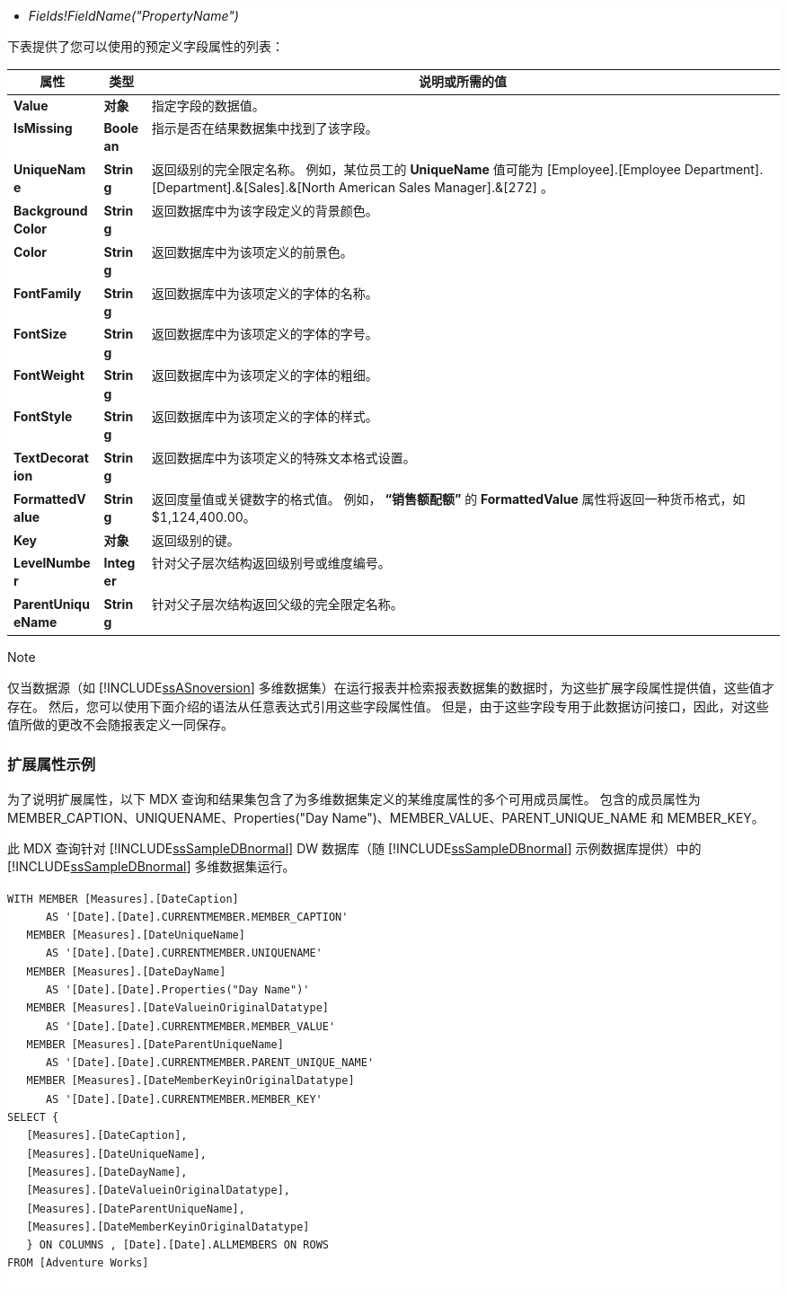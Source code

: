 -   *Fields!FieldName("PropertyName")*  
  
 下表提供了您可以使用的预定义字段属性的列表：  
  
|**属性**|**类型**|**说明或所需的值**|  
|------------------|--------------|---------------------------------------|  
|**Value**|**对象**|指定字段的数据值。|  
|**IsMissing**|**Boolean**|指示是否在结果数据集中找到了该字段。|  
|**UniqueName**|**String**|返回级别的完全限定名称。 例如，某位员工的 **UniqueName** 值可能为 [Employee].[Employee Department].[Department].&[Sales].&[North American Sales Manager].&[272]  。|  
|**BackgroundColor**|**String**|返回数据库中为该字段定义的背景颜色。|  
|**Color**|**String**|返回数据库中为该项定义的前景色。|  
|**FontFamily**|**String**|返回数据库中为该项定义的字体的名称。|  
|**FontSize**|**String**|返回数据库中为该项定义的字体的字号。|  
|**FontWeight**|**String**|返回数据库中为该项定义的字体的粗细。|  
|**FontStyle**|**String**|返回数据库中为该项定义的字体的样式。|  
|**TextDecoration**|**String**|返回数据库中为该项定义的特殊文本格式设置。|  
|**FormattedValue**|**String**|返回度量值或关键数字的格式值。 例如， **“销售额配额”** 的 **FormattedValue** 属性将返回一种货币格式，如 $1,124,400.00。|  
|**Key**|**对象**|返回级别的键。|  
|**LevelNumber**|**Integer**|针对父子层次结构返回级别号或维度编号。|  
|**ParentUniqueName**|**String**|针对父子层次结构返回父级的完全限定名称。|  
  
> [!NOTE]  
>  仅当数据源（如 [!INCLUDE[ssASnoversion](../../includes/ssasnoversion-md.md)] 多维数据集）在运行报表并检索报表数据集的数据时，为这些扩展字段属性提供值，这些值才存在。 然后，您可以使用下面介绍的语法从任意表达式引用这些字段属性值。 但是，由于这些字段专用于此数据访问接口，因此，对这些值所做的更改不会随报表定义一同保存。  
  
### <a name="example-extended-properties"></a>扩展属性示例  
 为了说明扩展属性，以下 MDX 查询和结果集包含了为多维数据集定义的某维度属性的多个可用成员属性。 包含的成员属性为 MEMBER_CAPTION、UNIQUENAME、Properties("Day Name")、MEMBER_VALUE、PARENT_UNIQUE_NAME 和 MEMBER_KEY。  
  
 此 MDX 查询针对 [!INCLUDE[ssSampleDBnormal](../../includes/sssampledbnormal-md.md)] DW 数据库（随 [!INCLUDE[ssSampleDBnormal](../../includes/sssampledbnormal-md.md)] 示例数据库提供）中的 [!INCLUDE[ssSampleDBnormal](../../includes/sssampledbnormal-md.md)] 多维数据集运行。  
  
```  
WITH MEMBER [Measures].[DateCaption]   
      AS '[Date].[Date].CURRENTMEMBER.MEMBER_CAPTION'   
   MEMBER [Measures].[DateUniqueName]   
      AS '[Date].[Date].CURRENTMEMBER.UNIQUENAME'   
   MEMBER [Measures].[DateDayName]   
      AS '[Date].[Date].Properties("Day Name")'   
   MEMBER [Measures].[DateValueinOriginalDatatype]   
      AS '[Date].[Date].CURRENTMEMBER.MEMBER_VALUE'   
   MEMBER [Measures].[DateParentUniqueName]   
      AS '[Date].[Date].CURRENTMEMBER.PARENT_UNIQUE_NAME'   
   MEMBER [Measures].[DateMemberKeyinOriginalDatatype]   
      AS '[Date].[Date].CURRENTMEMBER.MEMBER_KEY'   
SELECT {  
   [Measures].[DateCaption],   
   [Measures].[DateUniqueName],   
   [Measures].[DateDayName],   
   [Measures].[DateValueinOriginalDatatype],  
   [Measures].[DateParentUniqueName],  
   [Measures].[DateMemberKeyinOriginalDatatype]  
   } ON COLUMNS , [Date].[Date].ALLMEMBERS ON ROWS   
FROM [Adventure Works]  
  
```
